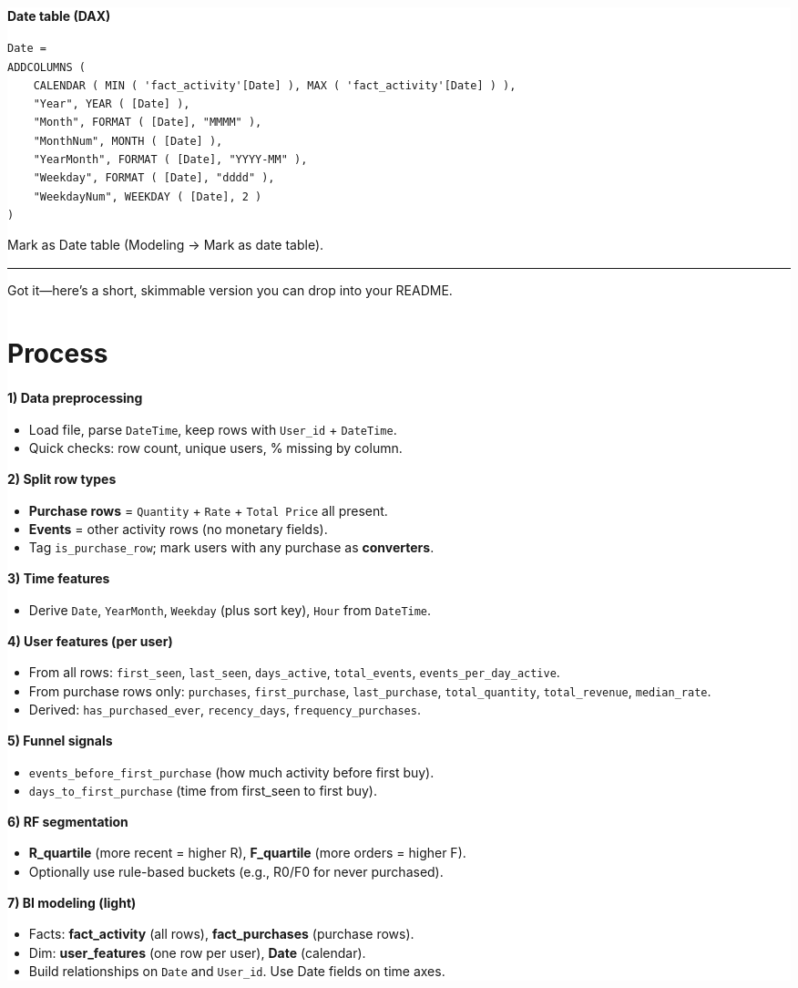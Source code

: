 **Date table (DAX)**

```DAX
Date =
ADDCOLUMNS (
    CALENDAR ( MIN ( 'fact_activity'[Date] ), MAX ( 'fact_activity'[Date] ) ),
    "Year", YEAR ( [Date] ),
    "Month", FORMAT ( [Date], "MMMM" ),
    "MonthNum", MONTH ( [Date] ),
    "YearMonth", FORMAT ( [Date], "YYYY-MM" ),
    "Weekday", FORMAT ( [Date], "dddd" ),
    "WeekdayNum", WEEKDAY ( [Date], 2 )
)
```

Mark as Date table (Modeling → Mark as date table).

---

Got it—here’s a short, skimmable version you can drop into your README.

# Process 

**1) Data preprocessing**

* Load file, parse `DateTime`, keep rows with `User_id` + `DateTime`.
* Quick checks: row count, unique users, % missing by column.

**2) Split row types**

* **Purchase rows** = `Quantity` + `Rate` + `Total Price` all present.
* **Events** = other activity rows (no monetary fields).
* Tag `is_purchase_row`; mark users with any purchase as **converters**.

**3) Time features**

* Derive `Date`, `YearMonth`, `Weekday` (plus sort key), `Hour` from `DateTime`.

**4) User features (per user)**

* From all rows: `first_seen`, `last_seen`, `days_active`, `total_events`, `events_per_day_active`.
* From purchase rows only: `purchases`, `first_purchase`, `last_purchase`, `total_quantity`, `total_revenue`, `median_rate`.
* Derived: `has_purchased_ever`, `recency_days`, `frequency_purchases`.

**5) Funnel signals**

* `events_before_first_purchase` (how much activity before first buy).
* `days_to_first_purchase` (time from first_seen to first buy).

**6) RF segmentation**

* **R_quartile** (more recent = higher R), **F_quartile** (more orders = higher F).
* Optionally use rule-based buckets (e.g., R0/F0 for never purchased).

**7) BI modeling (light)**

* Facts: **fact_activity** (all rows), **fact_purchases** (purchase rows).
* Dim: **user_features** (one row per user), **Date** (calendar).
* Build relationships on `Date` and `User_id`. Use Date fields on time axes.
